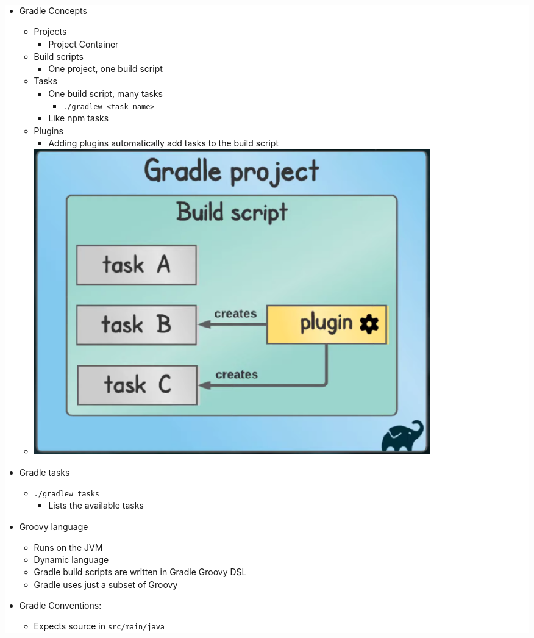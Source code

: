 - Gradle Concepts
    - Projects
        - Project Container
    - Build scripts
        - One project, one build script
    - Tasks
        - One build script, many tasks
            - `./gradlew <task-name>`
        - Like npm tasks
    - Plugins
        - Adding plugins automatically add tasks to the build script
    - <img src="img/gradle-concepts-1.png" alt="" width="80%"/>

- Gradle tasks
    - `./gradlew tasks`
        - Lists the available tasks

- Groovy language
    - Runs on the JVM
    - Dynamic language
    - Gradle build scripts are written in Gradle Groovy DSL
    - Gradle uses just a subset of Groovy

- Gradle Conventions:
    - Expects source in `src/main/java`
